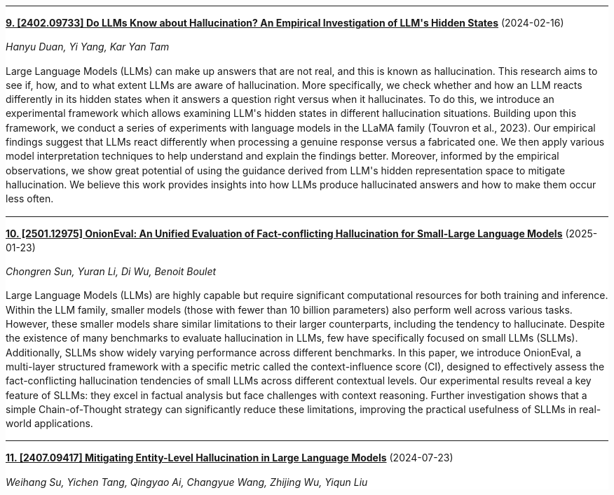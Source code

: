 
---

**[9. [2402.09733] Do LLMs Know about Hallucination? An Empirical Investigation of LLM's
  Hidden States](https://arxiv.org/pdf/2402.09733.pdf)** (2024-02-16)

*Hanyu Duan, Yi Yang, Kar Yan Tam*

  Large Language Models (LLMs) can make up answers that are not real, and this
is known as hallucination. This research aims to see if, how, and to what
extent LLMs are aware of hallucination. More specifically, we check whether and
how an LLM reacts differently in its hidden states when it answers a question
right versus when it hallucinates. To do this, we introduce an experimental
framework which allows examining LLM's hidden states in different hallucination
situations. Building upon this framework, we conduct a series of experiments
with language models in the LLaMA family (Touvron et al., 2023). Our empirical
findings suggest that LLMs react differently when processing a genuine response
versus a fabricated one. We then apply various model interpretation techniques
to help understand and explain the findings better. Moreover, informed by the
empirical observations, we show great potential of using the guidance derived
from LLM's hidden representation space to mitigate hallucination. We believe
this work provides insights into how LLMs produce hallucinated answers and how
to make them occur less often.


---

**[10. [2501.12975] OnionEval: An Unified Evaluation of Fact-conflicting Hallucination for
  Small-Large Language Models](https://arxiv.org/pdf/2501.12975.pdf)** (2025-01-23)

*Chongren Sun, Yuran Li, Di Wu, Benoit Boulet*

  Large Language Models (LLMs) are highly capable but require significant
computational resources for both training and inference. Within the LLM family,
smaller models (those with fewer than 10 billion parameters) also perform well
across various tasks. However, these smaller models share similar limitations
to their larger counterparts, including the tendency to hallucinate. Despite
the existence of many benchmarks to evaluate hallucination in LLMs, few have
specifically focused on small LLMs (SLLMs). Additionally, SLLMs show widely
varying performance across different benchmarks. In this paper, we introduce
OnionEval, a multi-layer structured framework with a specific metric called the
context-influence score (CI), designed to effectively assess the
fact-conflicting hallucination tendencies of small LLMs across different
contextual levels. Our experimental results reveal a key feature of SLLMs: they
excel in factual analysis but face challenges with context reasoning. Further
investigation shows that a simple Chain-of-Thought strategy can significantly
reduce these limitations, improving the practical usefulness of SLLMs in
real-world applications.


---

**[11. [2407.09417] Mitigating Entity-Level Hallucination in Large Language Models](https://arxiv.org/pdf/2407.09417.pdf)** (2024-07-23)

*Weihang Su, Yichen Tang, Qingyao Ai, Changyue Wang, Zhijing Wu, Yiqun Liu*
